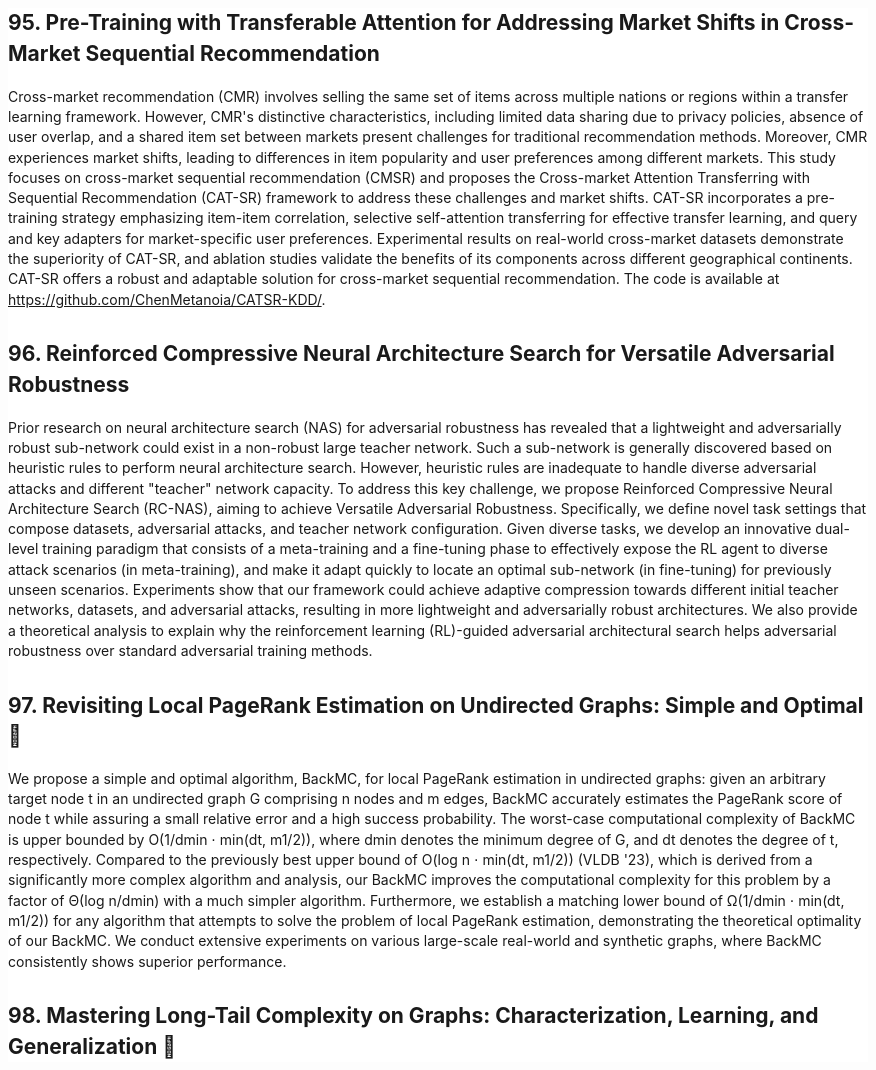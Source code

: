 ## 95. Pre-Training with Transferable Attention for Addressing Market Shifts in Cross-Market Sequential Recommendation
Cross-market recommendation (CMR) involves selling the same set of items across multiple nations or regions within a transfer learning framework. However, CMR's distinctive characteristics, including limited data sharing due to privacy policies, absence of user overlap, and a shared item set between markets present challenges for traditional recommendation methods. Moreover, CMR experiences market shifts, leading to differences in item popularity and user preferences among different markets. This study focuses on cross-market sequential recommendation (CMSR) and proposes the Cross-market Attention Transferring with Sequential Recommendation (CAT-SR) framework to address these challenges and market shifts. CAT-SR incorporates a pre-training strategy emphasizing item-item correlation, selective self-attention transferring for effective transfer learning, and query and key adapters for market-specific user preferences. Experimental results on real-world cross-market datasets demonstrate the superiority of CAT-SR, and ablation studies validate the benefits of its components across different geographical continents. CAT-SR offers a robust and adaptable solution for cross-market sequential recommendation. The code is available at https://github.com/ChenMetanoia/CATSR-KDD/.

## 96. Reinforced Compressive Neural Architecture Search for Versatile Adversarial Robustness
Prior research on neural architecture search (NAS) for adversarial robustness has revealed that a lightweight and adversarially robust sub-network could exist in a non-robust large teacher network. Such a sub-network is generally discovered based on heuristic rules to perform neural architecture search. However, heuristic rules are inadequate to handle diverse adversarial attacks and different "teacher" network capacity. To address this key challenge, we propose Reinforced Compressive Neural Architecture Search (RC-NAS), aiming to achieve Versatile Adversarial Robustness. Specifically, we define novel task settings that compose datasets, adversarial attacks, and teacher network configuration. Given diverse tasks, we develop an innovative dual-level training paradigm that consists of a meta-training and a fine-tuning phase to effectively expose the RL agent to diverse attack scenarios (in meta-training), and make it adapt quickly to locate an optimal sub-network (in fine-tuning) for previously unseen scenarios. Experiments show that our framework could achieve adaptive compression towards different initial teacher networks, datasets, and adversarial attacks, resulting in more lightweight and adversarially robust architectures. We also provide a theoretical analysis to explain why the reinforcement learning (RL)-guided adversarial architectural search helps adversarial robustness over standard adversarial training methods.

## 97. Revisiting Local PageRank Estimation on Undirected Graphs: Simple and Optimal 🌟
We propose a simple and optimal algorithm, BackMC, for local PageRank estimation in undirected graphs: given an arbitrary target node t in an undirected graph G comprising n nodes and m edges, BackMC accurately estimates the PageRank score of node t while assuring a small relative error and a high success probability. The worst-case computational complexity of BackMC is upper bounded by O(1/dmin ⋅ min(dt, m1/2)), where dmin denotes the minimum degree of G, and dt denotes the degree of t, respectively. Compared to the previously best upper bound of O(log n ⋅ min(dt, m1/2)) (VLDB '23), which is derived from a significantly more complex algorithm and analysis, our BackMC improves the computational complexity for this problem by a factor of Θ(log n/dmin) with a much simpler algorithm. Furthermore, we establish a matching lower bound of Ω(1/dmin ⋅ min(dt, m1/2)) for any algorithm that attempts to solve the problem of local PageRank estimation, demonstrating the theoretical optimality of our BackMC. We conduct extensive experiments on various large-scale real-world and synthetic graphs, where BackMC consistently shows superior performance.

## 98. Mastering Long-Tail Complexity on Graphs: Characterization, Learning, and Generalization 🌟
